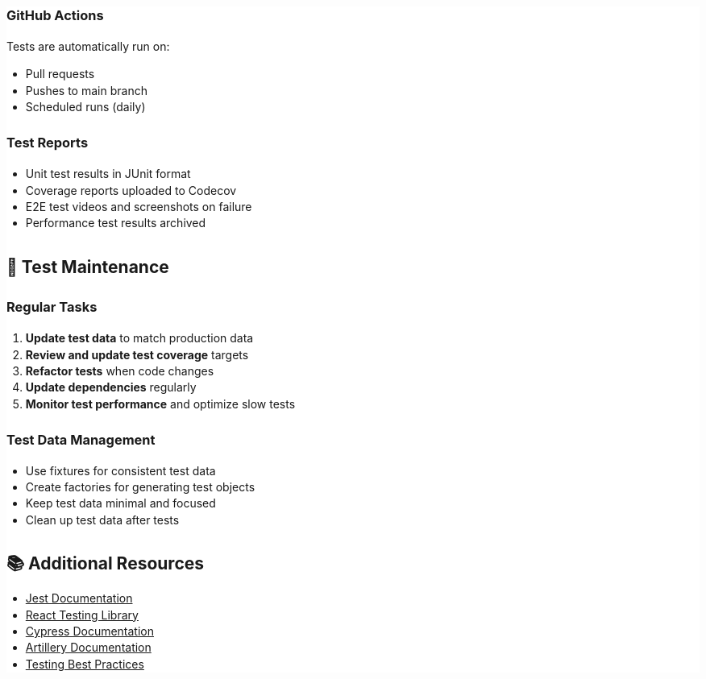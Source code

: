 ### GitHub Actions
Tests are automatically run on:
- Pull requests
- Pushes to main branch
- Scheduled runs (daily)

### Test Reports
- Unit test results in JUnit format
- Coverage reports uploaded to Codecov
- E2E test videos and screenshots on failure
- Performance test results archived

## 🔄 Test Maintenance

### Regular Tasks
1. **Update test data** to match production data
2. **Review and update test coverage** targets
3. **Refactor tests** when code changes
4. **Update dependencies** regularly
5. **Monitor test performance** and optimize slow tests

### Test Data Management
- Use fixtures for consistent test data
- Create factories for generating test objects
- Keep test data minimal and focused
- Clean up test data after tests

## 📚 Additional Resources

- [Jest Documentation](https://jestjs.io/docs/getting-started)
- [React Testing Library](https://testing-library.com/docs/react-testing-library/intro/)
- [Cypress Documentation](https://docs.cypress.io/)
- [Artillery Documentation](https://artillery.io/docs/)
- [Testing Best Practices](https://kentcdodds.com/blog/common-mistakes-with-react-testing-library)
